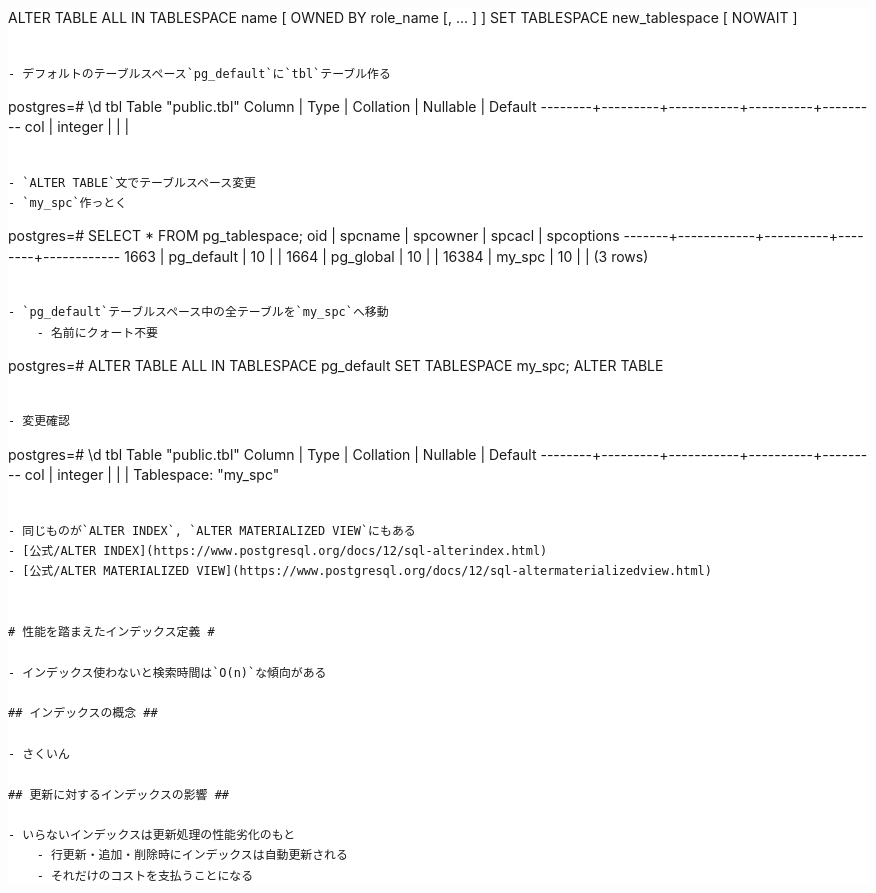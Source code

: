 ALTER TABLE ALL IN TABLESPACE name [ OWNED BY role_name [, ... ] ]
    SET TABLESPACE new_tablespace [ NOWAIT ]
```

- デフォルトのテーブルスペース`pg_default`に`tbl`テーブル作る

```
postgres=# \d tbl
                Table "public.tbl"
 Column |  Type   | Collation | Nullable | Default 
--------+---------+-----------+----------+---------
 col    | integer |           |          | 
```

- `ALTER TABLE`文でテーブルスペース変更
- `my_spc`作っとく

```
postgres=# SELECT * FROM pg_tablespace;
  oid  |  spcname   | spcowner | spcacl | spcoptions 
-------+------------+----------+--------+------------
  1663 | pg_default |       10 |        | 
  1664 | pg_global  |       10 |        | 
 16384 | my_spc     |       10 |        | 
(3 rows)
```

- `pg_default`テーブルスペース中の全テーブルを`my_spc`へ移動
    - 名前にクォート不要

```
postgres=# ALTER TABLE ALL IN TABLESPACE pg_default SET TABLESPACE my_spc;
ALTER TABLE
```

- 変更確認

```
postgres=# \d tbl
                Table "public.tbl"
 Column |  Type   | Collation | Nullable | Default 
--------+---------+-----------+----------+---------
 col    | integer |           |          | 
Tablespace: "my_spc"
```

- 同じものが`ALTER INDEX`, `ALTER MATERIALIZED VIEW`にもある
- [公式/ALTER INDEX](https://www.postgresql.org/docs/12/sql-alterindex.html)
- [公式/ALTER MATERIALIZED VIEW](https://www.postgresql.org/docs/12/sql-altermaterializedview.html)


# 性能を踏まえたインデックス定義 #

- インデックス使わないと検索時間は`O(n)`な傾向がある

## インデックスの概念 ##

- さくいん

## 更新に対するインデックスの影響 ##

- いらないインデックスは更新処理の性能劣化のもと
    - 行更新・追加・削除時にインデックスは自動更新される
    - それだけのコストを支払うことになる

```